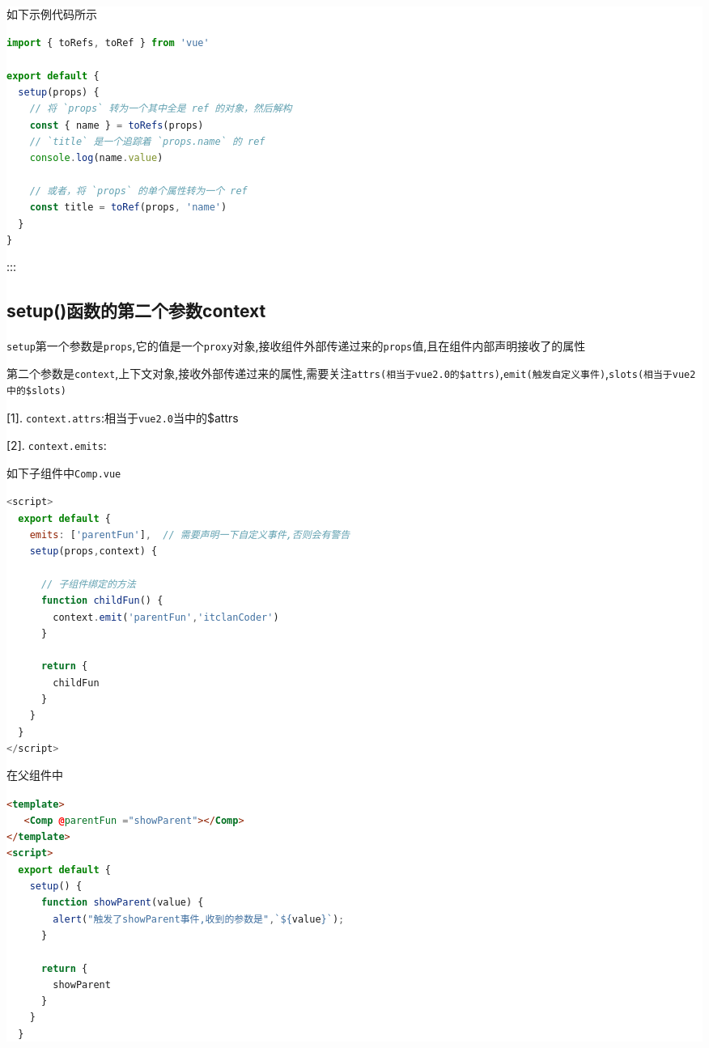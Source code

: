 如下示例代码所示
```js
import { toRefs, toRef } from 'vue'

export default {
  setup(props) {
    // 将 `props` 转为一个其中全是 ref 的对象，然后解构
    const { name } = toRefs(props)
    // `title` 是一个追踪着 `props.name` 的 ref
    console.log(name.value)

    // 或者，将 `props` 的单个属性转为一个 ref
    const title = toRef(props, 'name')
  }
}
```
:::

## setup()函数的第二个参数context

`setup`第一个参数是`props`,它的值是一个`proxy`对象,接收组件外部传递过来的`props`值,且在组件内部声明接收了的属性

第二个参数是`context`,上下文对象,接收外部传递过来的属性,需要关注`attrs(相当于vue2.0的$attrs)`,`emit(触发自定义事件)`,`slots(相当于vue2中的$slots)`

[1]. `context.attrs`:相当于`vue2.0`当中的$attrs

[2]. `context.emits`:

如下子组件中`Comp.vue`
```js
<script>
  export default {
    emits: ['parentFun'],  // 需要声明一下自定义事件,否则会有警告
    setup(props,context) {

      // 子组件绑定的方法
      function childFun() {
        context.emit('parentFun','itclanCoder')
      }

      return {
        childFun
      }
    }
  }
</script>

```
在父组件中
```html
<template>
   <Comp @parentFun ="showParent"></Comp>
</template>
<script>
  export default {
    setup() {
      function showParent(value) {
        alert("触发了showParent事件,收到的参数是",`${value}`);
      }

      return {
        showParent
      }
    }
  }
```